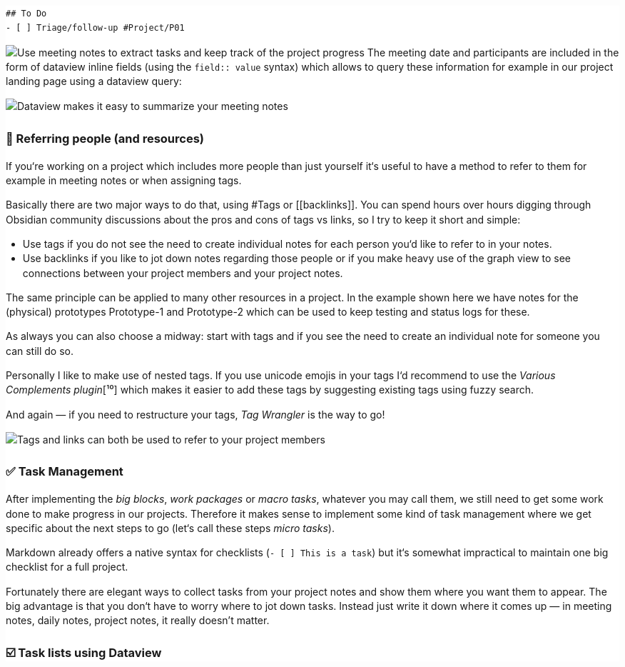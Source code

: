 ```
## To Do  
- [ ] Triage/follow-up #Project/P01
```

![](https://miro.medium.com/v2/resize:fit:1400/1*sE5nEzDm8s4AuG2IKAo3hw.png)Use meeting notes to extract tasks and keep track of the project progress 
The meeting date and participants are included in the form of dataview inline fields (using the `field:: value` syntax) which allows to query these information for example in our project landing page using a dataview query:

![](https://miro.medium.com/v2/resize:fit:1400/1*RIDSCCon4XEBON53pPAsiQ.png)Dataview makes it easy to summarize your meeting notes 
### 👥 Referring people (and resources)

If you‘re working on a project which includes more people than just yourself it‘s useful to have a method to refer to them for example in meeting notes or when assigning tags.

Basically there are two major ways to do that, using #Tags or [[backlinks]]. You can spend hours over hours digging through Obsidian community discussions about the pros and cons of tags vs links, so I try to keep it short and simple:

* Use tags if you do not see the need to create individual notes for each person you‘d like to refer to in your notes.
* Use backlinks if you like to jot down notes regarding those people or if you make heavy use of the graph view to see connections between your project members and your project notes.

The same principle can be applied to many other resources in a project. In the example shown here we have notes for the (physical) prototypes Prototype-1 and Prototype-2 which can be used to keep testing and status logs for these.

As always you can also choose a midway: start with tags and if you see the need to create an individual note for someone you can still do so.

Personally I like to make use of nested tags. If you use unicode emojis in your tags I‘d recommend to use the *Various Complements plugin*[¹⁰] which makes it easier to add these tags by suggesting existing tags using fuzzy search.

And again — if you need to restructure your tags, *Tag Wrangler* is the way to go!

![](https://miro.medium.com/v2/resize:fit:1400/1*_wWz85cSBtsVko4fsQXyKQ.png)Tags and links can both be used to refer to your project members 
### ✅ Task Management

After implementing the *big blocks*, *work packages* or *macro tasks*, whatever you may call them, we still need to get some work done to make progress in our projects. Therefore it makes sense to implement some kind of task management where we get specific about the next steps to go (let‘s call these steps *micro tasks*).

Markdown already offers a native syntax for checklists (`- [ ] This is a task`) but it‘s somewhat impractical to maintain one big checklist for a full project.

Fortunately there are elegant ways to collect tasks from your project notes and show them where you want them to appear. The big advantage is that you don‘t have to worry where to jot down tasks. Instead just write it down where it comes up — in meeting notes, daily notes, project notes, it really doesn’t matter.

### ☑️ Task lists using Dataview
